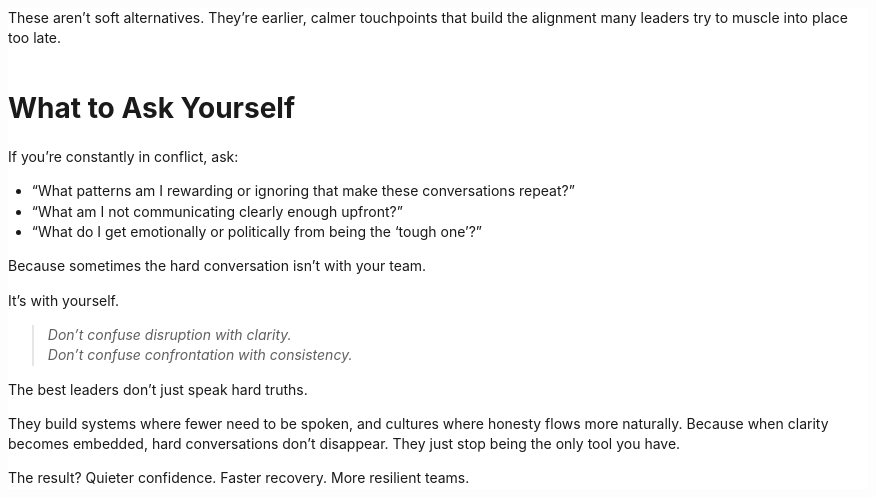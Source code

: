 These aren’t soft alternatives. They’re earlier, calmer touchpoints that build the alignment many leaders try to muscle into place too late.

# What to Ask Yourself

If you’re constantly in conflict, ask:

- “What patterns am I rewarding or ignoring that make these conversations repeat?”
- “What am I not communicating clearly enough upfront?”
- “What do I get emotionally or politically from being the ‘tough one’?”

Because sometimes the hard conversation isn’t with your team.

It’s with yourself.

> _Don’t confuse disruption with clarity.  
> Don’t confuse confrontation with consistency._

The best leaders don’t just speak hard truths.

They build systems where fewer need to be spoken, and cultures where honesty flows more naturally. Because when clarity becomes embedded, hard conversations don’t disappear. They just stop being the only tool you have.

The result? Quieter confidence. Faster recovery. More resilient teams.